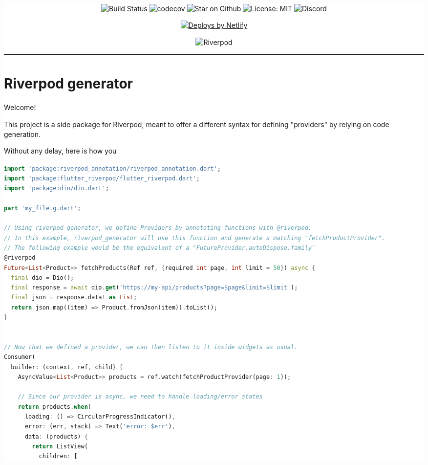 <p align="center">
<a href="https://github.com/rrousselGit/riverpod/actions"><img src="https://github.com/rrousselGit/riverpod/workflows/Build/badge.svg" alt="Build Status"></a>
<a href="https://codecov.io/gh/rrousselgit/riverpod"><img src="https://codecov.io/gh/rrousselgit/riverpod/branch/master/graph/badge.svg" alt="codecov"></a>
<a href="https://github.com/rrousselgit/riverpod"><img src="https://img.shields.io/github/stars/rrousselgit/riverpod.svg?style=flat&logo=github&colorB=deeppink&label=stars" alt="Star on Github"></a>
<a href="https://opensource.org/licenses/MIT"><img src="https://img.shields.io/badge/license-MIT-purple.svg" alt="License: MIT"></a>
<a href="https://discord.gg/GSt793j6eT"><img src="https://img.shields.io/discord/765557403865186374.svg?logo=discord&color=blue" alt="Discord"></a>

<p align="center">
<a href="https://www.netlify.com">
  <img src="https://www.netlify.com/img/global/badges/netlify-color-accent.svg" alt="Deploys by Netlify" />
</a>
</p>

<p align="center">
<img src="https://github.com/rrousselGit/riverpod/blob/master/resources/icon/Facebook%20Cover%20A.png?raw=true" width="100%" alt="Riverpod" />
</p>

</p>

---

# Riverpod generator

Welcome!

This project is a side package for Riverpod, meant to offer a different syntax for defining "providers" by relying on code generation.

Without any delay, here is how you

```dart
import 'package:riverpod_annotation/riverpod_annotation.dart';
import 'package:flutter_riverpod/flutter_riverpod.dart';
import 'package:dio/dio.dart';

part 'my_file.g.dart';

// Using riverpod_generator, we define Providers by annotating functions with @riverpod.
// In this example, riverpod_generator will use this function and generate a matching "fetchProductProvider".
// The following example would be the equivalent of a "FutureProvider.autoDispose.family"
@riverpod
Future<List<Product>> fetchProducts(Ref ref, {required int page, int limit = 50}) async {
  final dio = Dio();
  final response = await dio.get('https://my-api/products?page=$page&limit=$limit');
  final json = response.data! as List;
  return json.map((item) => Product.fromJson(item)).toList();
}


// Now that we defined a provider, we can then listen to it inside widgets as usual.
Consumer(
  builder: (context, ref, child) {
    AsyncValue<List<Product>> products = ref.watch(fetchProductProvider(page: 1));

    // Since our provider is async, we need to handle loading/error states
    return products.when(
      loading: () => CircularProgressIndicator(),
      error: (err, stack) => Text('error: $err'),
      data: (products) {
        return ListView(
          children: [
```
